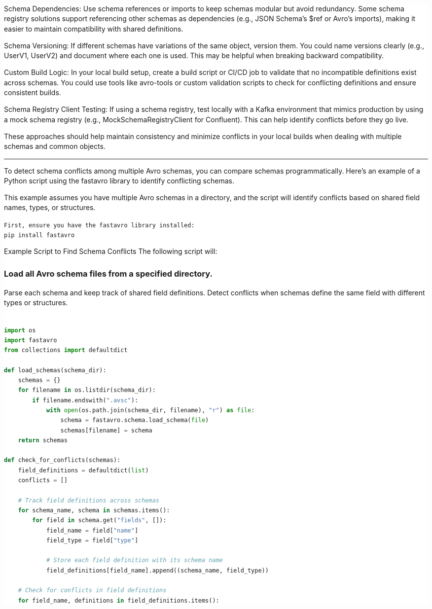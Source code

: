 Schema Dependencies: Use schema references or imports to keep schemas modular but avoid redundancy. Some schema registry solutions support referencing other schemas as dependencies (e.g., JSON Schema’s $ref or Avro’s imports), making it easier to maintain compatibility with shared definitions.

Schema Versioning: If different schemas have variations of the same object, version them. You could name versions clearly (e.g., UserV1, UserV2) and document where each one is used. This may be helpful when breaking backward compatibility.

Custom Build Logic: In your local build setup, create a build script or CI/CD job to validate that no incompatible definitions exist across schemas. You could use tools like avro-tools or custom validation scripts to check for conflicting definitions and ensure consistent builds.

Schema Registry Client Testing: If using a schema registry, test locally with a Kafka environment that mimics production by using a mock schema registry (e.g., MockSchemaRegistryClient for Confluent). This can help identify conflicts before they go live.

These approaches should help maintain consistency and minimize conflicts in your local builds when dealing with multiple schemas and common objects.

---
To detect schema conflicts among multiple Avro schemas, you can compare schemas programmatically. Here’s an example of a Python script using the fastavro library to identify conflicting schemas.

This example assumes you have multiple Avro schemas in a directory, and the script will identify conflicts based on shared field names, types, or structures.

```python
First, ensure you have the fastavro library installed:
pip install fastavro
```

Example Script to Find Schema Conflicts
The following script will:

### Load all Avro schema files from a specified directory.
Parse each schema and keep track of shared field definitions.
Detect conflicts when schemas define the same field with different types or structures.

```python

import os
import fastavro
from collections import defaultdict

def load_schemas(schema_dir):
    schemas = {}
    for filename in os.listdir(schema_dir):
        if filename.endswith(".avsc"):
            with open(os.path.join(schema_dir, filename), "r") as file:
                schema = fastavro.schema.load_schema(file)
                schemas[filename] = schema
    return schemas

def check_for_conflicts(schemas):
    field_definitions = defaultdict(list)
    conflicts = []

    # Track field definitions across schemas
    for schema_name, schema in schemas.items():
        for field in schema.get("fields", []):
            field_name = field["name"]
            field_type = field["type"]

            # Store each field definition with its schema name
            field_definitions[field_name].append((schema_name, field_type))

    # Check for conflicts in field definitions
    for field_name, definitions in field_definitions.items():
```